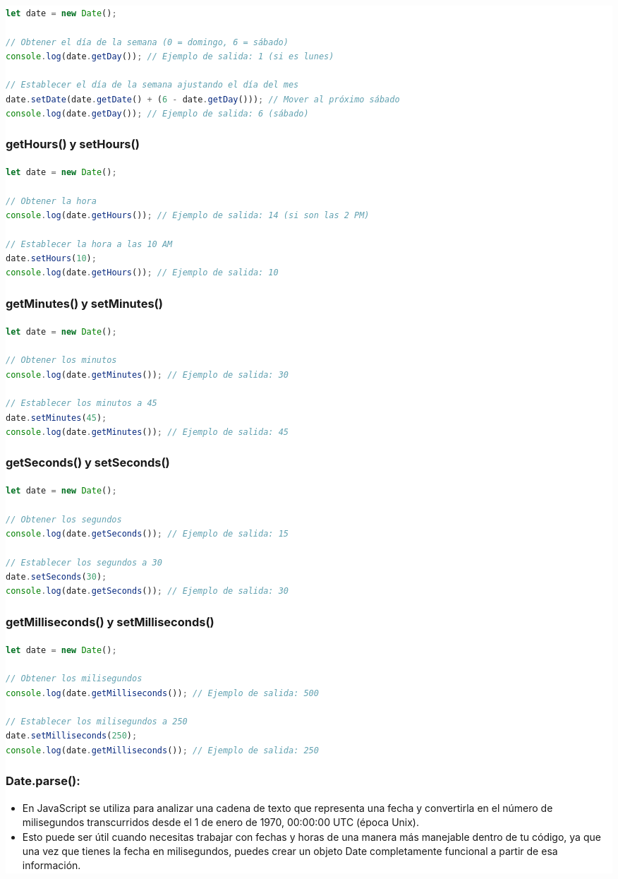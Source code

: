 ```js
let date = new Date();

// Obtener el día de la semana (0 = domingo, 6 = sábado)
console.log(date.getDay()); // Ejemplo de salida: 1 (si es lunes)

// Establecer el día de la semana ajustando el día del mes
date.setDate(date.getDate() + (6 - date.getDay())); // Mover al próximo sábado
console.log(date.getDay()); // Ejemplo de salida: 6 (sábado)
```

### getHours() y setHours()
```js
let date = new Date();

// Obtener la hora
console.log(date.getHours()); // Ejemplo de salida: 14 (si son las 2 PM)

// Establecer la hora a las 10 AM
date.setHours(10);
console.log(date.getHours()); // Ejemplo de salida: 10
```

### getMinutes() y setMinutes()
```js
let date = new Date();

// Obtener los minutos
console.log(date.getMinutes()); // Ejemplo de salida: 30

// Establecer los minutos a 45
date.setMinutes(45);
console.log(date.getMinutes()); // Ejemplo de salida: 45
```

### getSeconds() y setSeconds()
```js
let date = new Date();

// Obtener los segundos
console.log(date.getSeconds()); // Ejemplo de salida: 15

// Establecer los segundos a 30
date.setSeconds(30);
console.log(date.getSeconds()); // Ejemplo de salida: 30
```

### getMilliseconds() y setMilliseconds()
```js
let date = new Date();

// Obtener los milisegundos
console.log(date.getMilliseconds()); // Ejemplo de salida: 500

// Establecer los milisegundos a 250
date.setMilliseconds(250);
console.log(date.getMilliseconds()); // Ejemplo de salida: 250
```
### Date.parse():
- En JavaScript se utiliza para analizar una cadena de texto que representa una fecha y convertirla en el número de milisegundos transcurridos desde el 1 de enero de 1970, 00:00:00 UTC (época Unix).
- Esto puede ser útil cuando necesitas trabajar con fechas y horas de una manera más manejable dentro de tu código, ya que una vez que tienes la fecha en milisegundos, puedes crear un objeto Date completamente funcional a partir de esa información.